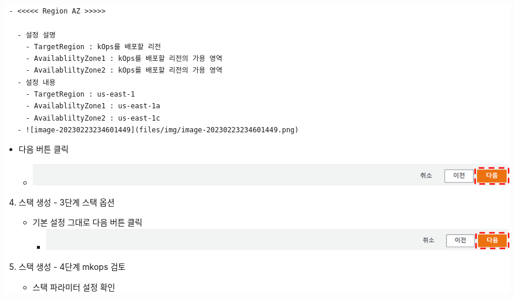      - <<<<< Region AZ >>>>>

       - 설정 설명
         - TargetRegion : kOps를 배포할 리전
         - AvailabliltyZone1 : kOps를 배포할 리전의 가용 영역
         - AvailabliltyZone2 : kOps를 배포할 리전의 가용 영역
       - 설정 내용
         - TargetRegion : us-east-1
         - AvailabliltyZone1 : us-east-1a
         - AvailabliltyZone2 : us-east-1c
       - ![image-20230223234601449](files/img/image-20230223234601449.png)

   - 다음 버튼 클릭

     - ![image-20230223234707005](files/img/image-20230223234707005.png)

4. 스택 생성 - 3단계 스택 옵션

   - 기본 설정 그대로 다음 버튼 클릭
     - ![image-20230223234714092](files/img/image-20230223234714092.png)

5. 스택 생성 - 4단계 mkops 검토

   - 스택 파라미터 설정 확인